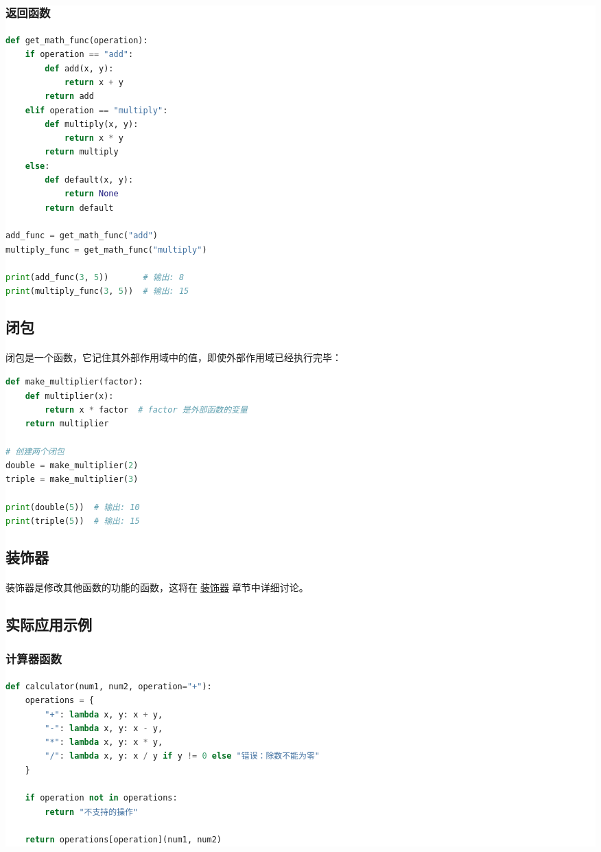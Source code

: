 ### 返回函数

```python
def get_math_func(operation):
    if operation == "add":
        def add(x, y):
            return x + y
        return add
    elif operation == "multiply":
        def multiply(x, y):
            return x * y
        return multiply
    else:
        def default(x, y):
            return None
        return default

add_func = get_math_func("add")
multiply_func = get_math_func("multiply")

print(add_func(3, 5))       # 输出: 8
print(multiply_func(3, 5))  # 输出: 15
```

## 闭包

闭包是一个函数，它记住其外部作用域中的值，即使外部作用域已经执行完毕：

```python
def make_multiplier(factor):
    def multiplier(x):
        return x * factor  # factor 是外部函数的变量
    return multiplier

# 创建两个闭包
double = make_multiplier(2)
triple = make_multiplier(3)

print(double(5))  # 输出: 10
print(triple(5))  # 输出: 15
```

## 装饰器

装饰器是修改其他函数的功能的函数，这将在 [装饰器](/intermediate/decorators) 章节中详细讨论。

## 实际应用示例

### 计算器函数

```python
def calculator(num1, num2, operation="+"):
    operations = {
        "+": lambda x, y: x + y,
        "-": lambda x, y: x - y,
        "*": lambda x, y: x * y,
        "/": lambda x, y: x / y if y != 0 else "错误：除数不能为零"
    }
    
    if operation not in operations:
        return "不支持的操作"
    
    return operations[operation](num1, num2)

```
